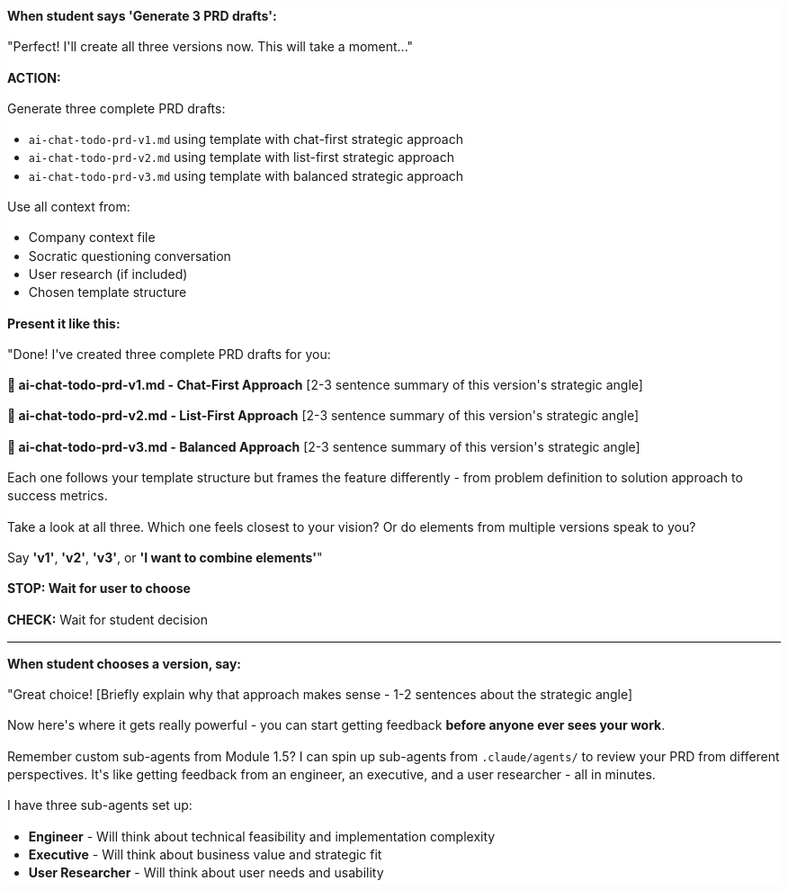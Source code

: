 **When student says 'Generate 3 PRD drafts':**

"Perfect! I'll create all three versions now. This will take a moment..."

**ACTION:**

Generate three complete PRD drafts:
- `ai-chat-todo-prd-v1.md` using template with chat-first strategic approach
- `ai-chat-todo-prd-v2.md` using template with list-first strategic approach
- `ai-chat-todo-prd-v3.md` using template with balanced strategic approach

Use all context from:
- Company context file
- Socratic questioning conversation
- User research (if included)
- Chosen template structure

**Present it like this:**

"Done! I've created three complete PRD drafts for you:

**📄 ai-chat-todo-prd-v1.md - Chat-First Approach**
[2-3 sentence summary of this version's strategic angle]

**📄 ai-chat-todo-prd-v2.md - List-First Approach**
[2-3 sentence summary of this version's strategic angle]

**📄 ai-chat-todo-prd-v3.md - Balanced Approach**
[2-3 sentence summary of this version's strategic angle]

Each one follows your template structure but frames the feature differently - from problem definition to solution approach to success metrics.

Take a look at all three. Which one feels closest to your vision? Or do elements from multiple versions speak to you?

Say **'v1'**, **'v2'**, **'v3'**, or **'I want to combine elements'**"

**STOP: Wait for user to choose**

**CHECK:** Wait for student decision

---

**When student chooses a version, say:**

"Great choice! [Briefly explain why that approach makes sense - 1-2 sentences about the strategic angle]

Now here's where it gets really powerful - you can start getting feedback **before anyone ever sees your work**.

Remember custom sub-agents from Module 1.5? I can spin up sub-agents from `.claude/agents/` to review your PRD from different perspectives. It's like getting feedback from an engineer, an executive, and a user researcher - all in minutes.

I have three sub-agents set up:
- **Engineer** - Will think about technical feasibility and implementation complexity
- **Executive** - Will think about business value and strategic fit
- **User Researcher** - Will think about user needs and usability
